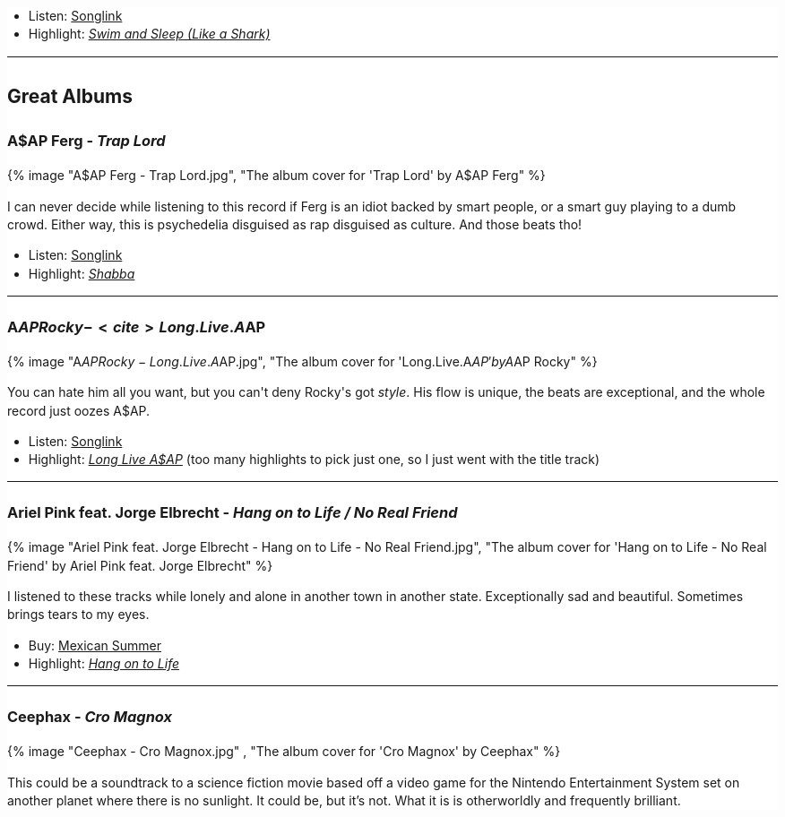 - Listen: [Songlink](https://song.link/album/us/i/591460000)
- Highlight: [<cite>Swim and Sleep (Like a Shark)</cite>](https://song.link/us/i/591460118)

- - -

## Great Albums

### A$AP Ferg - <cite>Trap Lord</cite>

{% image "A$AP Ferg - Trap Lord.jpg", "The album cover for 'Trap Lord' by A$AP Ferg" %}

I can never decide while listening to this record if Ferg is an idiot backed by smart people, or a smart guy playing to a dumb crowd. Either way, this is psychedelia disguised as rap disguised as culture. And those beats tho!

- Listen: [Songlink](https://song.link/album/us/i/676345055)
- Highlight: [<cite>Shabba</cite>](https://song.link/us/i/676346940)

- - -

### A$AP Rocky - <cite>Long.Live.A$AP</cite>

{% image "A$AP Rocky - Long.Live.A$AP.jpg", "The album cover for 'Long.Live.A$AP' by A$AP Rocky" %}

You can hate him all you want, but you can't deny Rocky's got *style*. His flow is unique, the beats are exceptional, and the whole record just oozes A$AP.

- Listen: [Songlink](https://song.link/album/us/i/581997130)
- Highlight: [<cite>Long Live A$AP</cite>](https://song.link/us/i/581997146) (too many highlights to pick just one, so I just went with the title track)

- - -

### Ariel Pink feat. Jorge Elbrecht - <cite>Hang on to Life / No Real Friend</cite>

{% image "Ariel Pink feat. Jorge Elbrecht - Hang on to Life - No Real Friend.jpg", "The album cover for 'Hang on to Life - No Real Friend' by Ariel Pink feat. Jorge Elbrecht" %}

I listened to these tracks while lonely and alone in another town in another state. Exceptionally sad and beautiful. Sometimes brings tears to my eyes.

- Buy: [Mexican Summer](https://shop.mexicansummer.com/product/ariel-pink-and-jorge-elbrecht-hang-on-to-life-bw-no-real-friend/)
- Highlight: [<cite>Hang on to Life</cite>](https://soundcloud.com/mexicansummer/ariel-pink-and-jorge-elbrecht)

- - -

### Ceephax - <cite>Cro Magnox</cite>

{% image "Ceephax - Cro Magnox.jpg" , "The album cover for 'Cro Magnox' by Ceephax" %}

This could be a soundtrack to a science fiction movie based off a video game for the Nintendo Entertainment System set on another planet where there is no sunlight. It could be, but it’s not. What it is is otherworldly and frequently brilliant.
